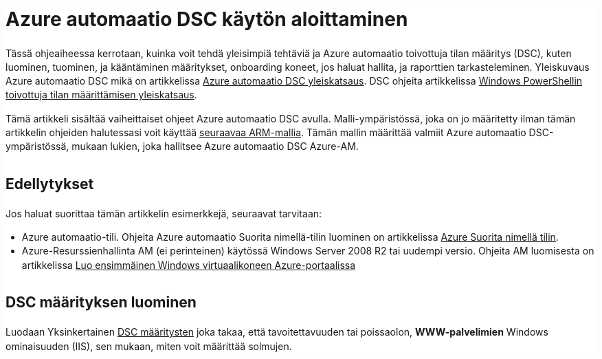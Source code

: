 <properties
   pageTitle="Azure automaatio DSC käytön aloittaminen"
   description="SELITYS ja esimerkkejä yleisimpien toimintojen pikanäppäimet-Azure automaatio toivottuja tilan määrittäminen (DSC)"
   services="automation" 
   documentationCenter="na" 
   authors="eslesar" 
   manager="dongill" 
   editor="tysonn"/>

<tags
   ms.service="automation"
   ms.devlang="na"
   ms.topic="article"
   ms.tgt_pltfrm="powershell"
   ms.workload="na" 
   ms.date="06/06/2016"
   ms.author="magoedte;eslesar"/>
   

# <a name="getting-started-with-azure-automation-dsc"></a>Azure automaatio DSC käytön aloittaminen

Tässä ohjeaiheessa kerrotaan, kuinka voit tehdä yleisimpiä tehtäviä ja Azure automaatio toivottuja tilan määritys (DSC), kuten luominen, tuominen, ja kääntäminen määritykset, onboarding koneet, jos haluat hallita, ja raporttien tarkasteleminen. Yleiskuvaus Azure automaatio DSC mikä on artikkelissa [Azure automaatio DSC yleiskatsaus](automation-dsc-overview.md). DSC ohjeita artikkelissa [Windows PowerShellin toivottuja tilan määrittämisen yleiskatsaus](https://msdn.microsoft.com/PowerShell/dsc/overview).

Tämä artikkeli sisältää vaiheittaiset ohjeet Azure automaatio DSC avulla. Malli-ympäristössä, joka on jo määritetty ilman tämän artikkelin ohjeiden halutessasi voit käyttää [seuraavaa ARM-mallia](https://github.com/azureautomation/automation-packs/tree/master/102-sample-automation-setup). Tämän mallin määrittää valmiit Azure automaatio DSC-ympäristössä, mukaan lukien, joka hallitsee Azure automaatio DSC Azure-AM.
 
## <a name="prerequisites"></a>Edellytykset

Jos haluat suorittaa tämän artikkelin esimerkkejä, seuraavat tarvitaan:

- Azure automaatio-tili. Ohjeita Azure automaatio Suorita nimellä-tilin luominen on artikkelissa [Azure Suorita nimellä tilin](automation-sec-configure-azure-runas-account.md).
- Azure-Resurssienhallinta AM (ei perinteinen) käytössä Windows Server 2008 R2 tai uudempi versio. Ohjeita AM luomisesta on artikkelissa [Luo ensimmäinen Windows virtuaalikoneen Azure-portaalissa](../virtual-machines/virtual-machines-windows-hero-tutorial.md)

## <a name="creating-a-dsc-configuration"></a>DSC määrityksen luominen

Luodaan Yksinkertainen [DSC määritysten](https://msdn.microsoft.com/powershell/dsc/configurations) joka takaa, että tavoitettavuuden tai poissaolon, **WWW-palvelimien** Windows ominaisuuden (IIS), sen mukaan, miten voit määrittää solmujen.
